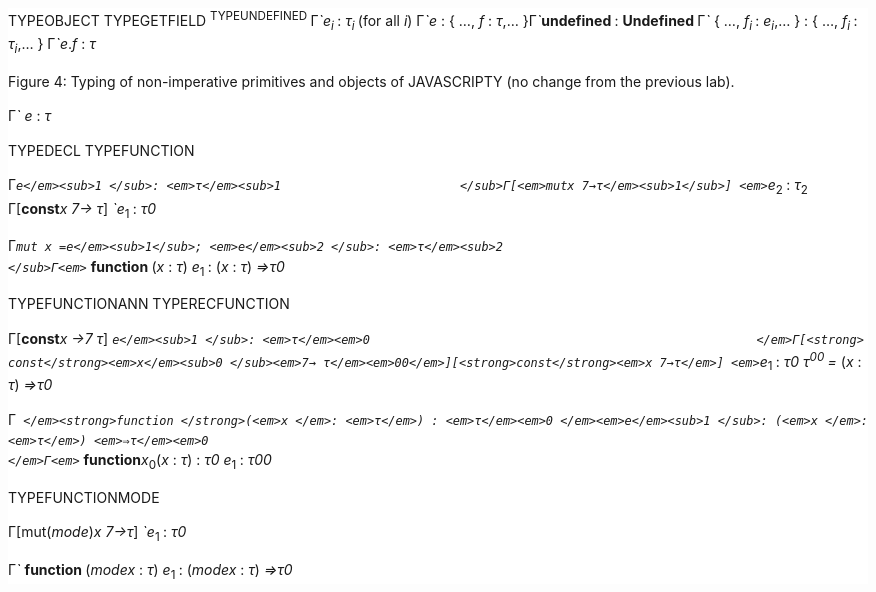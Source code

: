   <tr>

   <td width="367">TYPEOBJECT</td>

   <td width="227">TYPEGETFIELD</td>

  </tr>

  <tr>

   <td colspan="2" width="594"><sup>T</sup><sup>YPE</sup><sup>U</sup><sup>NDEFINED                                                                                                    </sup>Γ<em>`e<sub>i </sub></em>: <em>τ<sub>i                     </sub></em>(for all <em>i</em>)                                         Γ<em>`e </em>: { …, <em>f </em>: <em>τ</em>,… }Γ<em>`</em><strong>undefined </strong>: <strong>Undefined                                    </strong>Γ<em>` </em>{ …, <em>f<sub>i </sub></em>: <em>e<sub>i</sub></em>,… } : { …, <em>f<sub>i </sub></em>: <em>τ<sub>i</sub></em>,… }                                    Γ<em>`e</em>.<em>f </em>: <em>τ</em></td>

  </tr>

 </tbody>

</table>

Figure 4: Typing of non-imperative primitives and objects of JAVASCRIPTY (no change from the previous lab).

Γ<em>` e </em>: <em>τ</em>

TYPEDECL                                                                                TYPEFUNCTION

Γ<em>`e</em><sub>1 </sub>: <em>τ</em><sub>1                         </sub>Γ[<em>mutx 7→τ</em><sub>1</sub>] <em>`e</em><sub>2 </sub>: <em>τ</em><sub>2                                                                </sub>Γ[<strong>const</strong><em>x 7→ τ</em>] <em>`e</em><sub>1 </sub>: <em>τ</em><em>0</em>

Γ<em>`mut x =e</em><sub>1</sub>; <em>e</em><sub>2 </sub>: <em>τ</em><sub>2                                                                             </sub>Γ<em>` </em><strong>function </strong>(<em>x </em>: <em>τ</em>) <em>e</em><sub>1 </sub>: (<em>x </em>: <em>τ</em>) <em>⇒τ</em><em>0</em>

TYPEFUNCTIONANN                                                                  TYPERECFUNCTION

Γ[<strong>const</strong><em>x →7 τ</em>] <em>`e</em><sub>1 </sub>: <em>τ</em><em>0                                                      </em>Γ[<strong>const</strong><em>x</em><sub>0 </sub><em>7→ τ</em><em>00</em>][<strong>const</strong><em>x 7→τ</em>] <em>`e</em><sub>1 </sub>: <em>τ</em><em>0                                   </em><em>τ<sup>00 </sup>= </em>(<em>x </em>: <em>τ</em>) <em>⇒τ</em><em>0</em>

Γ<em>` </em><strong>function </strong>(<em>x </em>: <em>τ</em>) : <em>τ</em><em>0 </em><em>e</em><sub>1 </sub>: (<em>x </em>: <em>τ</em>) <em>⇒τ</em><em>0                                                                                               </em>Γ<em>` </em><strong>function</strong><em>x</em><sub>0</sub>(<em>x </em>: <em>τ</em>) : <em>τ</em><em>0 </em><em>e</em><sub>1 </sub>: <em>τ</em><em>00</em>

TYPEFUNCTIONMODE

Γ[mut(<em>mode</em>)<em>x 7→τ</em>] <em>`e</em><sub>1 </sub>: <em>τ</em><em>0</em>

Γ<em>` </em><strong>function </strong>(<em>modex </em>: <em>τ</em>) <em>e</em><sub>1 </sub>: (<em>modex </em>: <em>τ</em>) <em>⇒τ</em><em>0</em>

